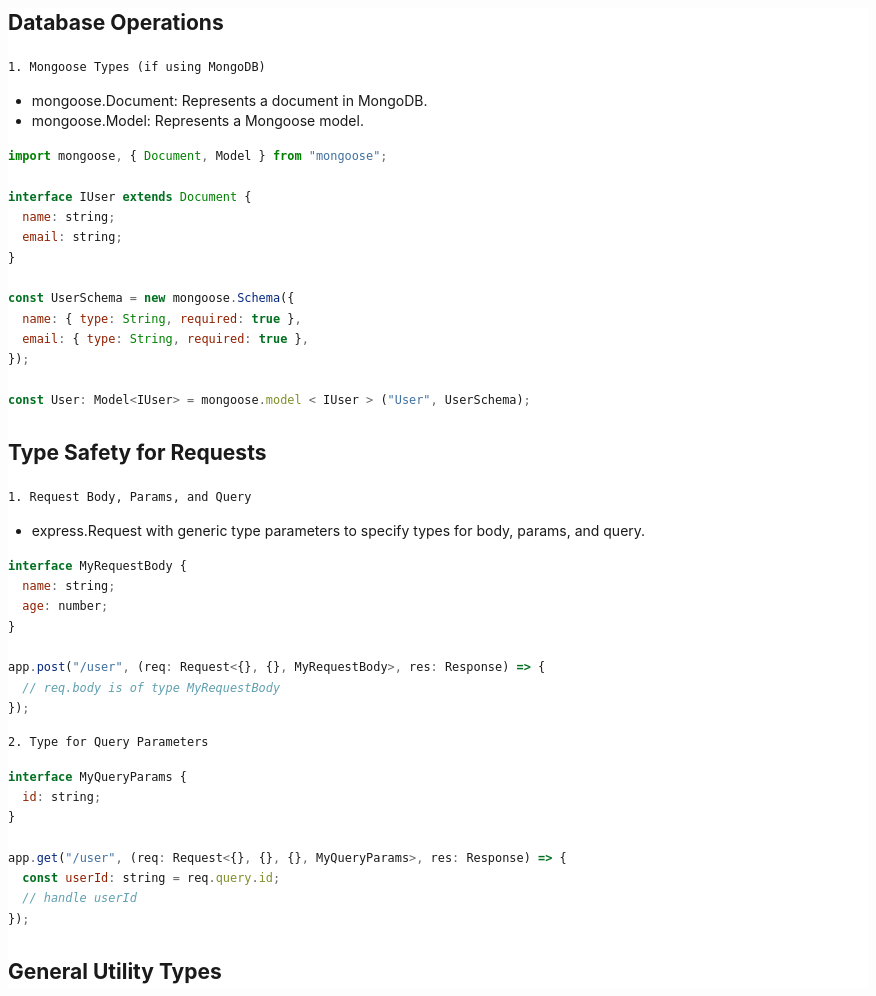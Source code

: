 ## Database Operations

<code>1. Mongoose Types (if using MongoDB)</code>

- mongoose.Document: Represents a document in MongoDB.
- mongoose.Model: Represents a Mongoose model.

```js
import mongoose, { Document, Model } from "mongoose";

interface IUser extends Document {
  name: string;
  email: string;
}

const UserSchema = new mongoose.Schema({
  name: { type: String, required: true },
  email: { type: String, required: true },
});

const User: Model<IUser> = mongoose.model < IUser > ("User", UserSchema);
```

## Type Safety for Requests

<code>1. Request Body, Params, and Query</code>

- express.Request with generic type parameters to specify types for body, params, and query.

```js
interface MyRequestBody {
  name: string;
  age: number;
}

app.post("/user", (req: Request<{}, {}, MyRequestBody>, res: Response) => {
  // req.body is of type MyRequestBody
});
```

<code>2. Type for Query Parameters</code>

```js
interface MyQueryParams {
  id: string;
}

app.get("/user", (req: Request<{}, {}, {}, MyQueryParams>, res: Response) => {
  const userId: string = req.query.id;
  // handle userId
});
```

## General Utility Types
